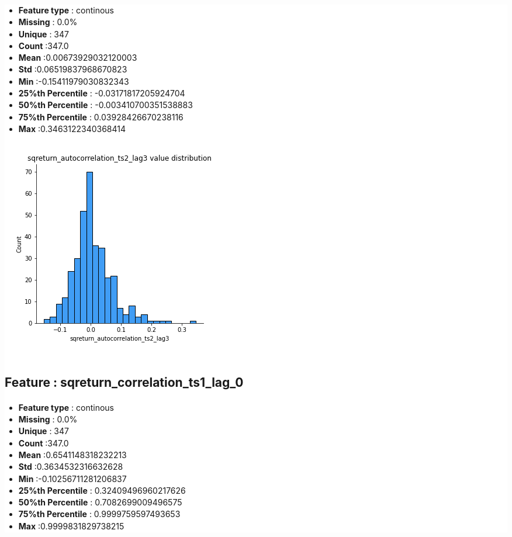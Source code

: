 - **Feature type** : continous
- **Missing** : 0.0%
- **Unique** : 347
- **Count** :347.0
- **Mean** :0.00673929032120003
- **Std** :0.06519837968670823
- **Min** :-0.15411979030832343
- **25%th Percentile** : -0.03171817205924704
- **50%th Percentile** : -0.003410700351538883
- **75%th Percentile** : 0.03928426670238116
- **Max** :0.3463122340368414

![](sqreturn_autocorrelation_ts2_lag3.png)
## Feature : sqreturn_correlation_ts1_lag_0
- **Feature type** : continous
- **Missing** : 0.0%
- **Unique** : 347
- **Count** :347.0
- **Mean** :0.6541148318232213
- **Std** :0.3634532316632628
- **Min** :-0.10256711281206837
- **25%th Percentile** : 0.32409496960217626
- **50%th Percentile** : 0.7082699009496575
- **75%th Percentile** : 0.9999759597493653
- **Max** :0.9999831829738215
